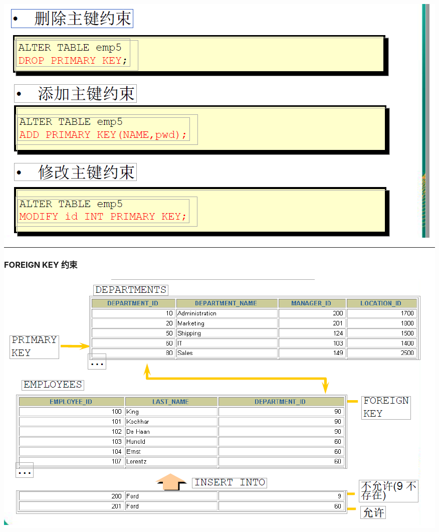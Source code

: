![image-20210730093414343](8-%20%E7%BA%A6%E6%9D%9F%E5%92%8C%E5%88%86%E9%A1%B5%20.assets/image-20210730093414343.png)

----

### FOREIGN KEY 约束

![image-20210730093443484](8-%20%E7%BA%A6%E6%9D%9F%E5%92%8C%E5%88%86%E9%A1%B5%20.assets/image-20210730093443484.png)
